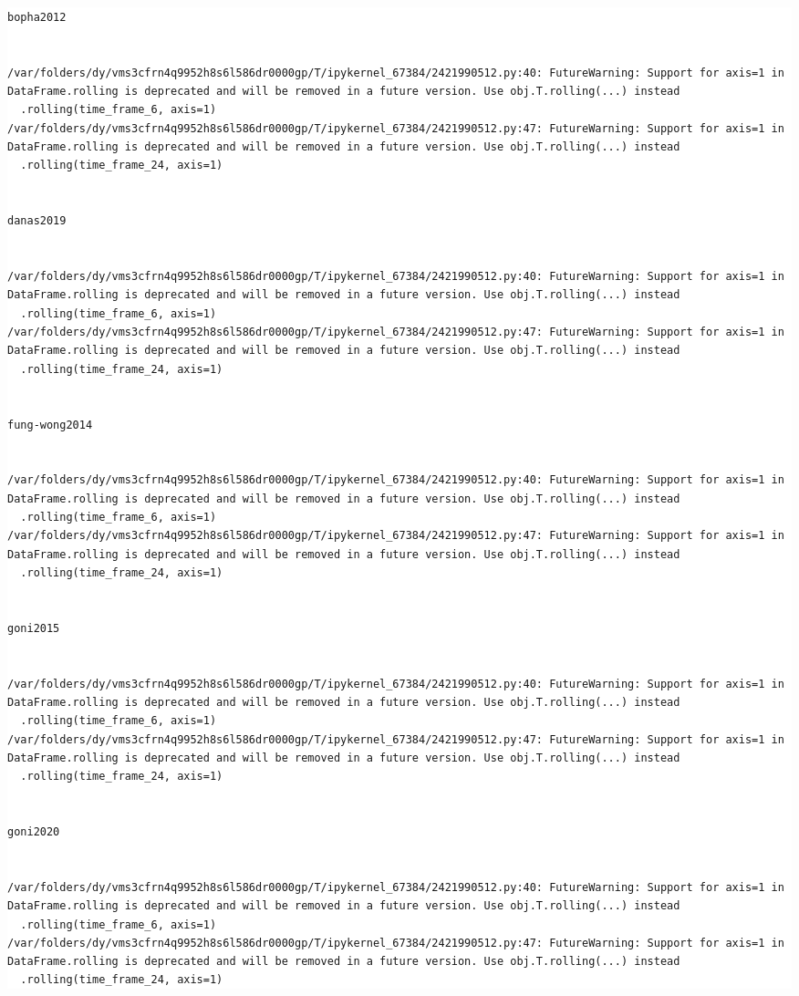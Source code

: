 
    bopha2012


    /var/folders/dy/vms3cfrn4q9952h8s6l586dr0000gp/T/ipykernel_67384/2421990512.py:40: FutureWarning: Support for axis=1 in DataFrame.rolling is deprecated and will be removed in a future version. Use obj.T.rolling(...) instead
      .rolling(time_frame_6, axis=1)
    /var/folders/dy/vms3cfrn4q9952h8s6l586dr0000gp/T/ipykernel_67384/2421990512.py:47: FutureWarning: Support for axis=1 in DataFrame.rolling is deprecated and will be removed in a future version. Use obj.T.rolling(...) instead
      .rolling(time_frame_24, axis=1)


    danas2019


    /var/folders/dy/vms3cfrn4q9952h8s6l586dr0000gp/T/ipykernel_67384/2421990512.py:40: FutureWarning: Support for axis=1 in DataFrame.rolling is deprecated and will be removed in a future version. Use obj.T.rolling(...) instead
      .rolling(time_frame_6, axis=1)
    /var/folders/dy/vms3cfrn4q9952h8s6l586dr0000gp/T/ipykernel_67384/2421990512.py:47: FutureWarning: Support for axis=1 in DataFrame.rolling is deprecated and will be removed in a future version. Use obj.T.rolling(...) instead
      .rolling(time_frame_24, axis=1)


    fung-wong2014


    /var/folders/dy/vms3cfrn4q9952h8s6l586dr0000gp/T/ipykernel_67384/2421990512.py:40: FutureWarning: Support for axis=1 in DataFrame.rolling is deprecated and will be removed in a future version. Use obj.T.rolling(...) instead
      .rolling(time_frame_6, axis=1)
    /var/folders/dy/vms3cfrn4q9952h8s6l586dr0000gp/T/ipykernel_67384/2421990512.py:47: FutureWarning: Support for axis=1 in DataFrame.rolling is deprecated and will be removed in a future version. Use obj.T.rolling(...) instead
      .rolling(time_frame_24, axis=1)


    goni2015


    /var/folders/dy/vms3cfrn4q9952h8s6l586dr0000gp/T/ipykernel_67384/2421990512.py:40: FutureWarning: Support for axis=1 in DataFrame.rolling is deprecated and will be removed in a future version. Use obj.T.rolling(...) instead
      .rolling(time_frame_6, axis=1)
    /var/folders/dy/vms3cfrn4q9952h8s6l586dr0000gp/T/ipykernel_67384/2421990512.py:47: FutureWarning: Support for axis=1 in DataFrame.rolling is deprecated and will be removed in a future version. Use obj.T.rolling(...) instead
      .rolling(time_frame_24, axis=1)


    goni2020


    /var/folders/dy/vms3cfrn4q9952h8s6l586dr0000gp/T/ipykernel_67384/2421990512.py:40: FutureWarning: Support for axis=1 in DataFrame.rolling is deprecated and will be removed in a future version. Use obj.T.rolling(...) instead
      .rolling(time_frame_6, axis=1)
    /var/folders/dy/vms3cfrn4q9952h8s6l586dr0000gp/T/ipykernel_67384/2421990512.py:47: FutureWarning: Support for axis=1 in DataFrame.rolling is deprecated and will be removed in a future version. Use obj.T.rolling(...) instead
      .rolling(time_frame_24, axis=1)
